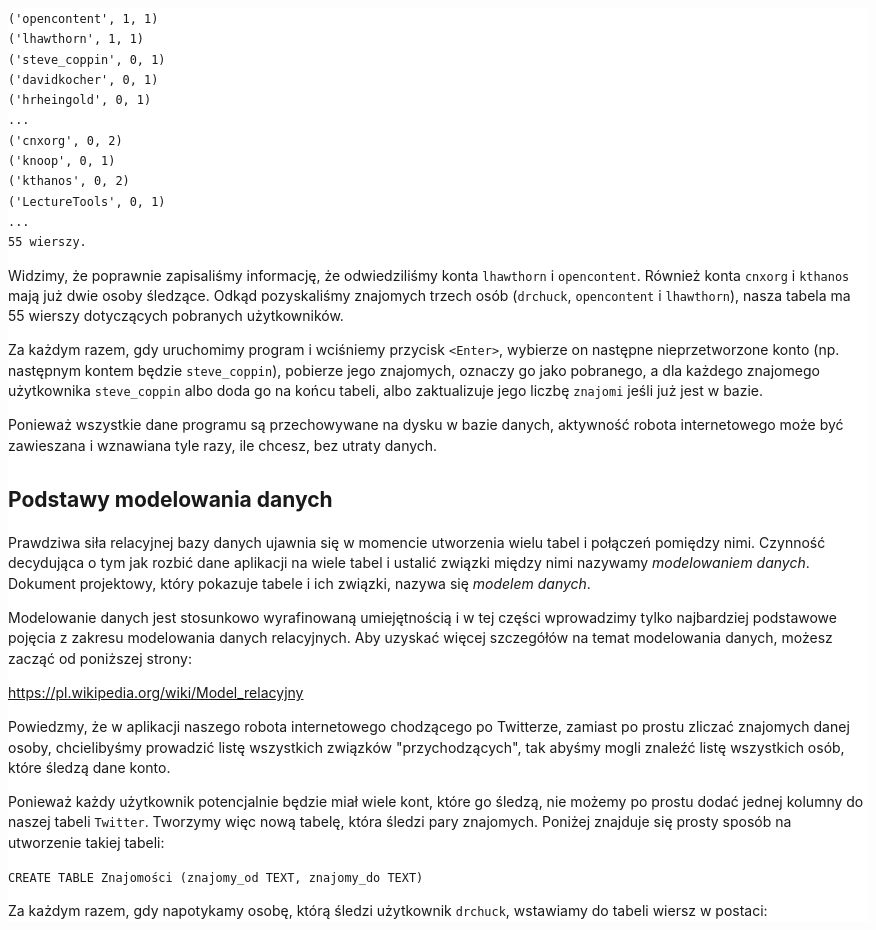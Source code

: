 ~~~~
('opencontent', 1, 1)
('lhawthorn', 1, 1)
('steve_coppin', 0, 1)
('davidkocher', 0, 1)
('hrheingold', 0, 1)
...
('cnxorg', 0, 2)
('knoop', 0, 1)
('kthanos', 0, 2)
('LectureTools', 0, 1)
...
55 wierszy.
~~~~

Widzimy, że poprawnie zapisaliśmy informację, że odwiedziliśmy konta `lhawthorn` i `opencontent`. Również konta `cnxorg` i `kthanos` mają już dwie osoby śledzące. Odkąd pozyskaliśmy znajomych trzech osób (`drchuck`, `opencontent` i `lhawthorn`), nasza tabela ma 55 wierszy dotyczących pobranych użytkowników.

Za każdym razem, gdy uruchomimy program i wciśniemy przycisk `<Enter>`, wybierze on następne nieprzetworzone konto (np. następnym kontem będzie `steve_coppin`), pobierze jego znajomych, oznaczy go jako pobranego, a dla każdego znajomego użytkownika `steve_coppin` albo doda go na końcu tabeli, albo zaktualizuje jego liczbę `znajomi` jeśli już jest w bazie.

Ponieważ wszystkie dane programu są przechowywane na dysku w bazie danych, aktywność robota internetowego może być zawieszana i wznawiana tyle razy, ile chcesz, bez utraty danych.

Podstawy modelowania danych
---------------------------

Prawdziwa siła relacyjnej bazy danych ujawnia się w momencie utworzenia wielu tabel i połączeń pomiędzy nimi. Czynność decydująca o tym jak rozbić dane aplikacji na wiele tabel i ustalić związki między nimi nazywamy *modelowaniem danych*. Dokument projektowy, który pokazuje tabele i ich związki, nazywa się *modelem danych*.

Modelowanie danych jest stosunkowo wyrafinowaną umiejętnością i w tej części wprowadzimy tylko najbardziej podstawowe pojęcia z zakresu modelowania danych relacyjnych. Aby uzyskać więcej szczegółów na temat modelowania danych, możesz zacząć od poniższej strony:

<https://pl.wikipedia.org/wiki/Model_relacyjny>

Powiedzmy, że w aplikacji naszego robota internetowego chodzącego po Twitterze, zamiast po prostu zliczać znajomych danej osoby, chcielibyśmy prowadzić listę wszystkich związków "przychodzących", tak abyśmy mogli znaleźć listę wszystkich osób, które śledzą dane konto.

Ponieważ każdy użytkownik potencjalnie będzie miał wiele kont, które go śledzą, nie możemy po prostu dodać jednej kolumny do naszej tabeli `Twitter`. Tworzymy więc nową tabelę, która śledzi pary znajomych. Poniżej znajduje się prosty sposób na utworzenie takiej tabeli:

~~~~ {.sql}
CREATE TABLE Znajomości (znajomy_od TEXT, znajomy_do TEXT)
~~~~

Za każdym razem, gdy napotykamy osobę, którą śledzi użytkownik `drchuck`, wstawiamy do tabeli wiersz w postaci:
